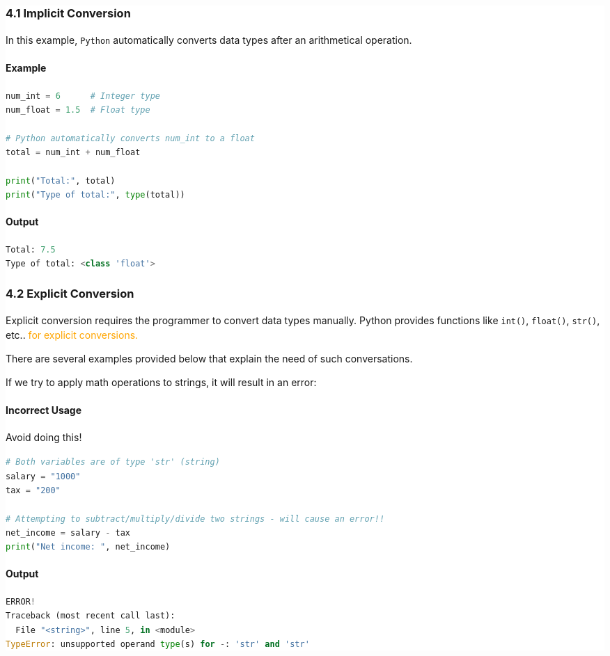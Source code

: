 ### 4.1 Implicit Conversion

In this example, `Python` automatically converts data types after an arithmetical operation.

#### Example

```python
num_int = 6      # Integer type
num_float = 1.5  # Float type

# Python automatically converts num_int to a float
total = num_int + num_float

print("Total:", total)
print("Type of total:", type(total))
```

#### Output

```python
Total: 7.5
Type of total: <class 'float'>
```

### 4.2 Explicit Conversion

Explicit conversion requires the programmer to convert data types manually. Python provides functions like `int()`, `float()`, `str()`, etc..  <span style="color:orange">for explicit conversions. <span>

There are several examples provided below that explain the need of such conversations.

If we try to apply math operations to strings, it will result in an error:  

#### Incorrect Usage 

Avoid doing this!

```python
# Both variables are of type 'str' (string)
salary = "1000"
tax = "200"

# Attempting to subtract/multiply/divide two strings - will cause an error!!
net_income = salary - tax
print("Net income: ", net_income)
```

#### Output

```python
ERROR!
Traceback (most recent call last):
  File "<string>", line 5, in <module>
TypeError: unsupported operand type(s) for -: 'str' and 'str'
```
